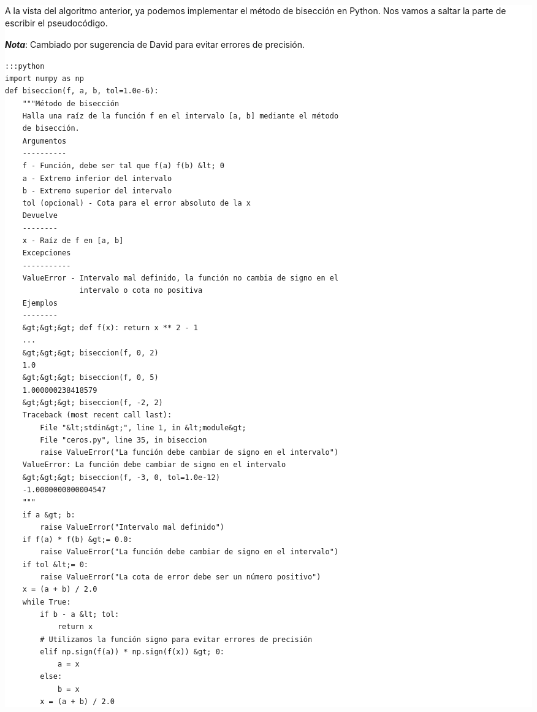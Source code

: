 A la vista del algoritmo anterior, ya podemos implementar el método de bisección en Python. Nos vamos a saltar la parte de escribir el pseudocódigo.

**_Nota_**: Cambiado por sugerencia de David para evitar errores de precisión.

    :::python
    import numpy as np
    def biseccion(f, a, b, tol=1.0e-6):
        """Método de bisección
        Halla una raíz de la función f en el intervalo [a, b] mediante el método
        de bisección.
        Argumentos
        ----------
        f - Función, debe ser tal que f(a) f(b) &lt; 0
        a - Extremo inferior del intervalo
        b - Extremo superior del intervalo
        tol (opcional) - Cota para el error absoluto de la x
        Devuelve
        --------
        x - Raíz de f en [a, b]
        Excepciones
        -----------
        ValueError - Intervalo mal definido, la función no cambia de signo en el
                     intervalo o cota no positiva
        Ejemplos
        --------
        &gt;&gt;&gt; def f(x): return x ** 2 - 1
        ...
        &gt;&gt;&gt; biseccion(f, 0, 2)
        1.0
        &gt;&gt;&gt; biseccion(f, 0, 5)
        1.000000238418579
        &gt;&gt;&gt; biseccion(f, -2, 2)
        Traceback (most recent call last):
            File "&lt;stdin&gt;", line 1, in &lt;module&gt;
            File "ceros.py", line 35, in biseccion
            raise ValueError("La función debe cambiar de signo en el intervalo")
        ValueError: La función debe cambiar de signo en el intervalo
        &gt;&gt;&gt; biseccion(f, -3, 0, tol=1.0e-12)
        -1.0000000000004547
        """
        if a &gt; b:
            raise ValueError("Intervalo mal definido")
        if f(a) * f(b) &gt;= 0.0:
            raise ValueError("La función debe cambiar de signo en el intervalo")
        if tol &lt;= 0:
            raise ValueError("La cota de error debe ser un número positivo")
        x = (a + b) / 2.0
        while True:
            if b - a &lt; tol:
                return x
            # Utilizamos la función signo para evitar errores de precisión
            elif np.sign(f(a)) * np.sign(f(x)) &gt; 0:
                a = x
            else:
                b = x
            x = (a + b) / 2.0
